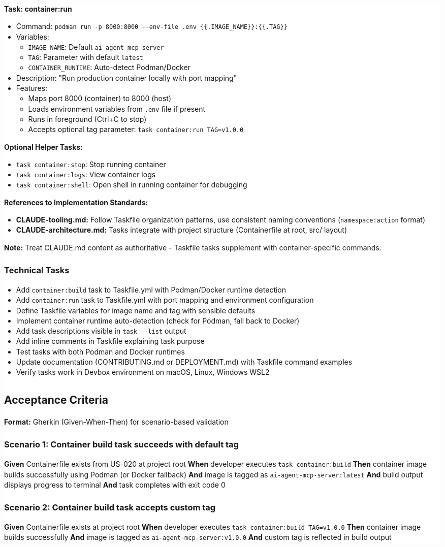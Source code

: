 **Task: container:run**
- Command: `podman run -p 8000:8000 --env-file .env {{.IMAGE_NAME}}:{{.TAG}}`
- Variables:
  - `IMAGE_NAME`: Default `ai-agent-mcp-server`
  - `TAG`: Parameter with default `latest`
  - `CONTAINER_RUNTIME`: Auto-detect Podman/Docker
- Description: "Run production container locally with port mapping"
- Features:
  - Maps port 8000 (container) to 8000 (host)
  - Loads environment variables from `.env` file if present
  - Runs in foreground (Ctrl+C to stop)
  - Accepts optional tag parameter: `task container:run TAG=v1.0.0`

**Optional Helper Tasks:**
- `task container:stop`: Stop running container
- `task container:logs`: View container logs
- `task container:shell`: Open shell in running container for debugging

**References to Implementation Standards:**
- **CLAUDE-tooling.md:** Follow Taskfile organization patterns, use consistent naming conventions (`namespace:action` format)
- **CLAUDE-architecture.md:** Tasks integrate with project structure (Containerfile at root, src/ layout)

**Note:** Treat CLAUDE.md content as authoritative - Taskfile tasks supplement with container-specific commands.

### Technical Tasks
- Add `container:build` task to Taskfile.yml with Podman/Docker runtime detection
- Add `container:run` task to Taskfile.yml with port mapping and environment configuration
- Define Taskfile variables for image name and tag with sensible defaults
- Implement container runtime auto-detection (check for Podman, fall back to Docker)
- Add task descriptions visible in `task --list` output
- Add inline comments in Taskfile explaining task purpose
- Test tasks with both Podman and Docker runtimes
- Update documentation (CONTRIBUTING.md or DEPLOYMENT.md) with Taskfile command examples
- Verify tasks work in Devbox environment on macOS, Linux, Windows WSL2

## Acceptance Criteria

**Format:** Gherkin (Given-When-Then) for scenario-based validation

### Scenario 1: Container build task succeeds with default tag
**Given** Containerfile exists from US-020 at project root
**When** developer executes `task container:build`
**Then** container image builds successfully using Podman (or Docker fallback)
**And** image is tagged as `ai-agent-mcp-server:latest`
**And** build output displays progress to terminal
**And** task completes with exit code 0

### Scenario 2: Container build task accepts custom tag
**Given** Containerfile exists at project root
**When** developer executes `task container:build TAG=v1.0.0`
**Then** container image builds successfully
**And** image is tagged as `ai-agent-mcp-server:v1.0.0`
**And** custom tag is reflected in build output
